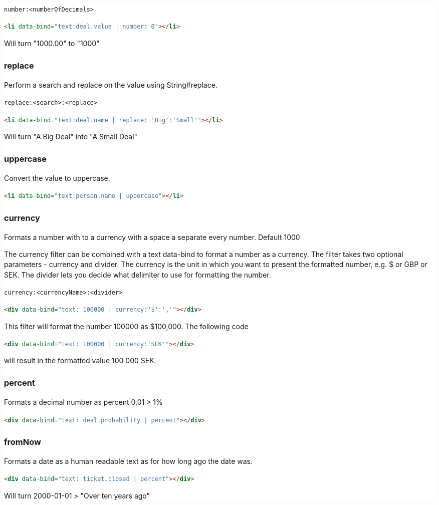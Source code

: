 `number:<numberOfDecimals>`

 ```html
<li data-bind="text:deal.value | number: 0"></li>
```

Will turn "1000.00" to "1000"

### replace
Perform a search and replace on the value using String#replace.

`replace:<search>:<replace>`

 ```html
<li data-bind="text:deal.name | replace: 'Big':'Small'"></li>
```
Will turn "A Big Deal" into "A Small Deal"

### uppercase
Convert the value to uppercase.

 ```html
<li data-bind="text:person.name | uppercase"></li>
```

### currency
Formats a number with to a currency with a space a separate every <divider> number. Default 1000

The currency filter can be combined with a text data-bind to format a number as a currency. The filter takes two optional parameters - currency and divider. The currency is the unit in which you want to present the formatted number, e.g. $ or GBP or SEK. The divider lets you decide what delimiter to use for formatting the number.

`currency:<currencyName>:<divider>`

```html
<div data-bind="text: 100000 | currency:'$':','"></div>
```

This filter will format the number 100000 as $100,000. The following code

```html
<div data-bind="text: 100000 | currency:'SEK'"></div>
```

will result in the formatted value 100 000 SEK.

### percent
Formats a decimal number as percent 0,01 > 1%

```html
<div data-bind="text: deal.probability | percent"></div>
```

### fromNow
Formats a date as a human readable text as for how long ago the date was.

```html
<div data-bind="text: ticket.closed | percent"></div>
```
Will turn 2000-01-01 > "Over ten years ago"


